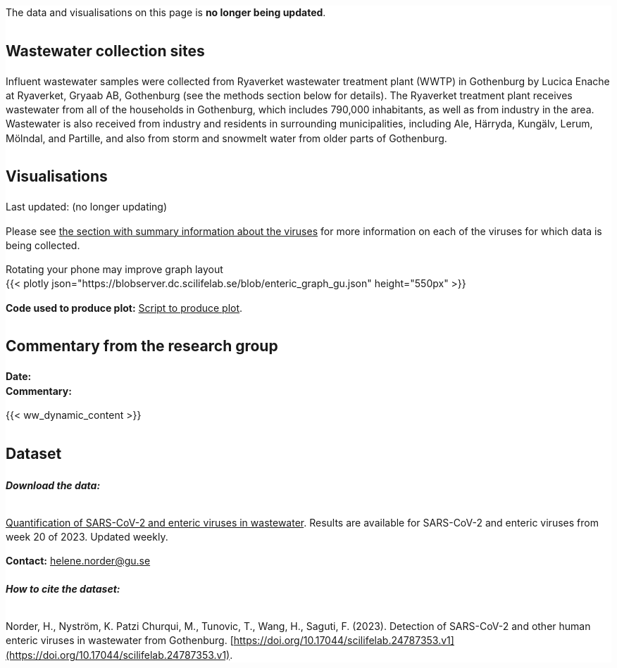 The data and visualisations on this page is **no longer being updated**.

## Wastewater collection sites

Influent wastewater samples were collected from Ryaverket wastewater treatment plant (WWTP) in Gothenburg by Lucica Enache at Ryaverket, Gryaab AB, Gothenburg (see the methods section below for details). The Ryaverket treatment plant receives wastewater from all of the households in Gothenburg, which includes 790,000 inhabitants, as well as from industry in the area. Wastewater is also received from industry and residents in surrounding municipalities, including Ale, Härryda, Kungälv, Lerum, Mölndal, and Partille, and also from storm and snowmelt water from older parts of Gothenburg.

## Visualisations

<div class="alert alert-info">Last updated: <span id="last_modified_enteric"></span> (no longer updating)</div>

Please see [the section with summary information about the viruses](#basic-virus-information) for more information on each of the viruses for which data is being collected.

<div class="d-md-none alert alert-info">
  Rotating your phone may improve graph layout
</div>

 <div class="plot_wrapper mb-3">
    <div class="table-responsive">{{< plotly json="https://blobserver.dc.scilifelab.se/blob/enteric_graph_gu.json" height="550px" >}}</div>
</div>

**Code used to produce plot:** [Script to produce plot](https://github.com/ScilifelabDataCentre/pathogens-portal-visualisations/blob/main/wastewater/archive/enteric_viruses_gu.py).

## Commentary from the research group

<div><b>Date:</b><span id="gu_enteric_comment_date"></span><br><b>Commentary:</b><span id="gu_enteric_comment"></span></div>

{{< ww_dynamic_content >}}
<br>

## Dataset

###### **Download the data:**

[Quantification of SARS-CoV-2 and enteric viruses in wastewater](https://blobserver.dckube.scilifelab.se/blob/wastewater_data_gu_allviruses.xlsx). Results are available for SARS-CoV-2 and enteric viruses from week 20 of 2023. Updated weekly.

**Contact:** <helene.norder@gu.se>

###### **How to cite the dataset:**

Norder, H., Nyström, K. Patzi Churqui, M., Tunovic, T., Wang, H., Saguti, F. (2023). Detection of SARS-CoV-2 and other human enteric viruses in wastewater from Gothenburg. [https://doi.org/10.17044/scilifelab.24787353.v1](https://doi.org/10.17044/scilifelab.24787353.v1).
